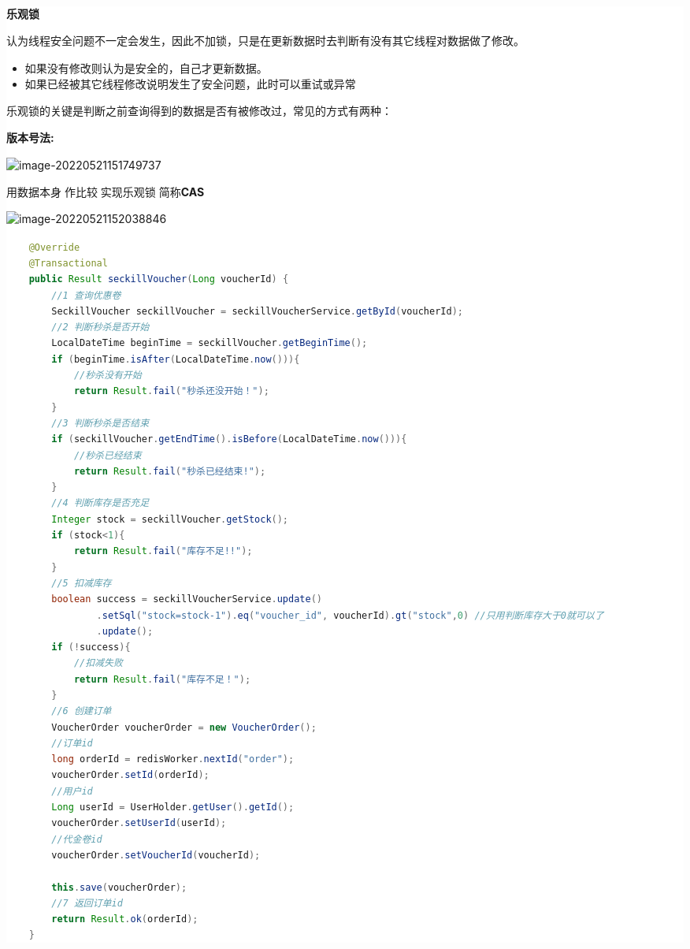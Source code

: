 **乐观锁**

认为线程安全问题不一定会发生，因此不加锁，只是在更新数据时去判断有没有其它线程对数据做了修改。

* 如果没有修改则认为是安全的，自己才更新数据。
* 如果已经被其它线程修改说明发生了安全问题，此时可以重试或异常

乐观锁的关键是判断之前查询得到的数据是否有被修改过，常见的方式有两种：

**版本号法:**

![image-20220521151749737](https://edu-1395430748.oss-cn-beijing.aliyuncs.com/images/imgs/image-20220521151749737.png)

用数据本身 作比较 实现乐观锁 简称**CAS**

![image-20220521152038846](https://edu-1395430748.oss-cn-beijing.aliyuncs.com/images/imgs/image-20220521152038846.png)

```java
    @Override
    @Transactional
    public Result seckillVoucher(Long voucherId) {
        //1 查询优惠卷
        SeckillVoucher seckillVoucher = seckillVoucherService.getById(voucherId);
        //2 判断秒杀是否开始
        LocalDateTime beginTime = seckillVoucher.getBeginTime();
        if (beginTime.isAfter(LocalDateTime.now())){
            //秒杀没有开始
            return Result.fail("秒杀还没开始！");
        }
        //3 判断秒杀是否结束
        if (seckillVoucher.getEndTime().isBefore(LocalDateTime.now())){
            //秒杀已经结束
            return Result.fail("秒杀已经结束!");
        }
        //4 判断库存是否充足
        Integer stock = seckillVoucher.getStock();
        if (stock<1){
            return Result.fail("库存不足!!");
        }
        //5 扣减库存
        boolean success = seckillVoucherService.update()
                .setSql("stock=stock-1").eq("voucher_id", voucherId).gt("stock",0) //只用判断库存大于0就可以了
                .update();
        if (!success){
            //扣减失败
            return Result.fail("库存不足！");
        }
        //6 创建订单
        VoucherOrder voucherOrder = new VoucherOrder();
        //订单id
        long orderId = redisWorker.nextId("order");
        voucherOrder.setId(orderId);
        //用户id
        Long userId = UserHolder.getUser().getId();
        voucherOrder.setUserId(userId);
        //代金卷id
        voucherOrder.setVoucherId(voucherId);

        this.save(voucherOrder);
        //7 返回订单id
        return Result.ok(orderId);
    }
```

